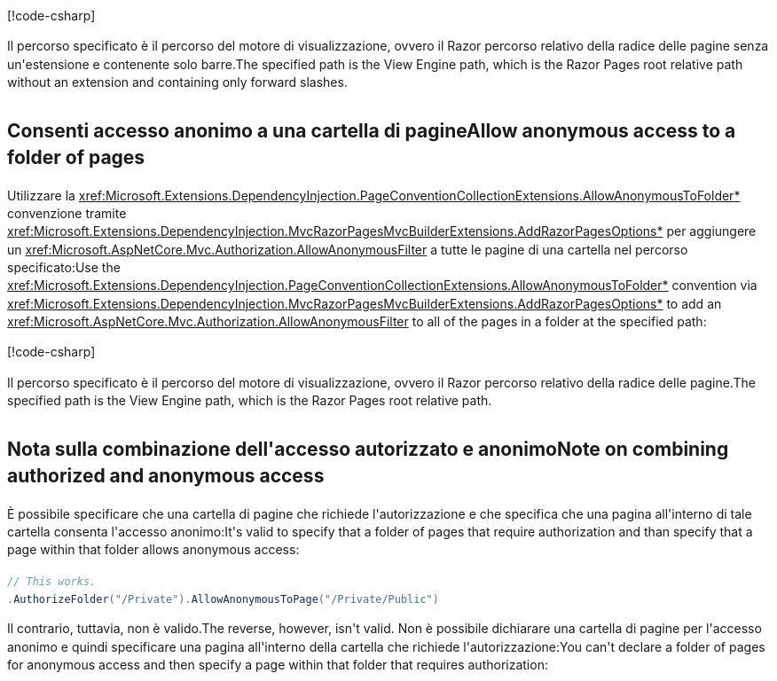 [!code-csharp[](razor-pages-authorization/samples/2.x/AuthorizationSample/Startup.cs?name=snippet1&highlight=2,6)]

<span data-ttu-id="8ef99-173">Il percorso specificato è il percorso del motore di visualizzazione, ovvero il Razor percorso relativo della radice delle pagine senza un'estensione e contenente solo barre.</span><span class="sxs-lookup"><span data-stu-id="8ef99-173">The specified path is the View Engine path, which is the Razor Pages root relative path without an extension and containing only forward slashes.</span></span>

## <a name="allow-anonymous-access-to-a-folder-of-pages"></a><span data-ttu-id="8ef99-174">Consenti accesso anonimo a una cartella di pagine</span><span class="sxs-lookup"><span data-stu-id="8ef99-174">Allow anonymous access to a folder of pages</span></span>

<span data-ttu-id="8ef99-175">Utilizzare la <xref:Microsoft.Extensions.DependencyInjection.PageConventionCollectionExtensions.AllowAnonymousToFolder*> convenzione tramite <xref:Microsoft.Extensions.DependencyInjection.MvcRazorPagesMvcBuilderExtensions.AddRazorPagesOptions*> per aggiungere un <xref:Microsoft.AspNetCore.Mvc.Authorization.AllowAnonymousFilter> a tutte le pagine di una cartella nel percorso specificato:</span><span class="sxs-lookup"><span data-stu-id="8ef99-175">Use the <xref:Microsoft.Extensions.DependencyInjection.PageConventionCollectionExtensions.AllowAnonymousToFolder*> convention via <xref:Microsoft.Extensions.DependencyInjection.MvcRazorPagesMvcBuilderExtensions.AddRazorPagesOptions*> to add an <xref:Microsoft.AspNetCore.Mvc.Authorization.AllowAnonymousFilter> to all of the pages in a folder at the specified path:</span></span>

[!code-csharp[](razor-pages-authorization/samples/2.x/AuthorizationSample/Startup.cs?name=snippet1&highlight=2,7)]

<span data-ttu-id="8ef99-176">Il percorso specificato è il percorso del motore di visualizzazione, ovvero il Razor percorso relativo della radice delle pagine.</span><span class="sxs-lookup"><span data-stu-id="8ef99-176">The specified path is the View Engine path, which is the Razor Pages root relative path.</span></span>

## <a name="note-on-combining-authorized-and-anonymous-access"></a><span data-ttu-id="8ef99-177">Nota sulla combinazione dell'accesso autorizzato e anonimo</span><span class="sxs-lookup"><span data-stu-id="8ef99-177">Note on combining authorized and anonymous access</span></span>

<span data-ttu-id="8ef99-178">È possibile specificare che una cartella di pagine che richiede l'autorizzazione e che specifica che una pagina all'interno di tale cartella consenta l'accesso anonimo:</span><span class="sxs-lookup"><span data-stu-id="8ef99-178">It's valid to specify that a folder of pages that require authorization and than specify that a page within that folder allows anonymous access:</span></span>

```csharp
// This works.
.AuthorizeFolder("/Private").AllowAnonymousToPage("/Private/Public")
```

<span data-ttu-id="8ef99-179">Il contrario, tuttavia, non è valido.</span><span class="sxs-lookup"><span data-stu-id="8ef99-179">The reverse, however, isn't valid.</span></span> <span data-ttu-id="8ef99-180">Non è possibile dichiarare una cartella di pagine per l'accesso anonimo e quindi specificare una pagina all'interno della cartella che richiede l'autorizzazione:</span><span class="sxs-lookup"><span data-stu-id="8ef99-180">You can't declare a folder of pages for anonymous access and then specify a page within that folder that requires authorization:</span></span>
